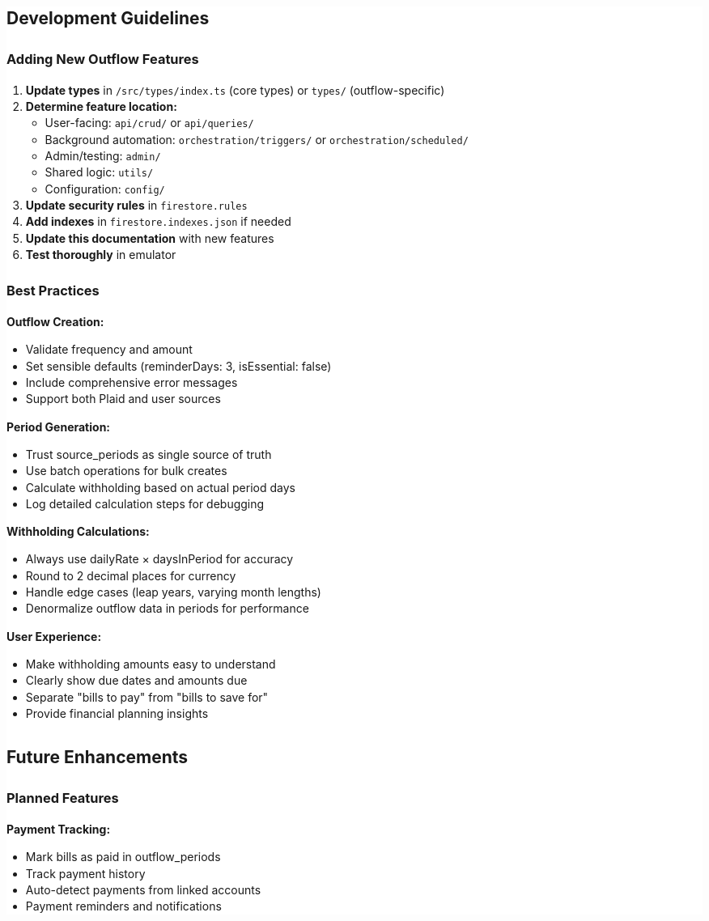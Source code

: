 ## Development Guidelines

### Adding New Outflow Features

1. **Update types** in `/src/types/index.ts` (core types) or `types/` (outflow-specific)
2. **Determine feature location:**
   - User-facing: `api/crud/` or `api/queries/`
   - Background automation: `orchestration/triggers/` or `orchestration/scheduled/`
   - Admin/testing: `admin/`
   - Shared logic: `utils/`
   - Configuration: `config/`
3. **Update security rules** in `firestore.rules`
4. **Add indexes** in `firestore.indexes.json` if needed
5. **Update this documentation** with new features
6. **Test thoroughly** in emulator

### Best Practices

**Outflow Creation:**
- Validate frequency and amount
- Set sensible defaults (reminderDays: 3, isEssential: false)
- Include comprehensive error messages
- Support both Plaid and user sources

**Period Generation:**
- Trust source_periods as single source of truth
- Use batch operations for bulk creates
- Calculate withholding based on actual period days
- Log detailed calculation steps for debugging

**Withholding Calculations:**
- Always use dailyRate × daysInPeriod for accuracy
- Round to 2 decimal places for currency
- Handle edge cases (leap years, varying month lengths)
- Denormalize outflow data in periods for performance

**User Experience:**
- Make withholding amounts easy to understand
- Clearly show due dates and amounts due
- Separate "bills to pay" from "bills to save for"
- Provide financial planning insights

## Future Enhancements

### Planned Features

**Payment Tracking:**
- Mark bills as paid in outflow_periods
- Track payment history
- Auto-detect payments from linked accounts
- Payment reminders and notifications
